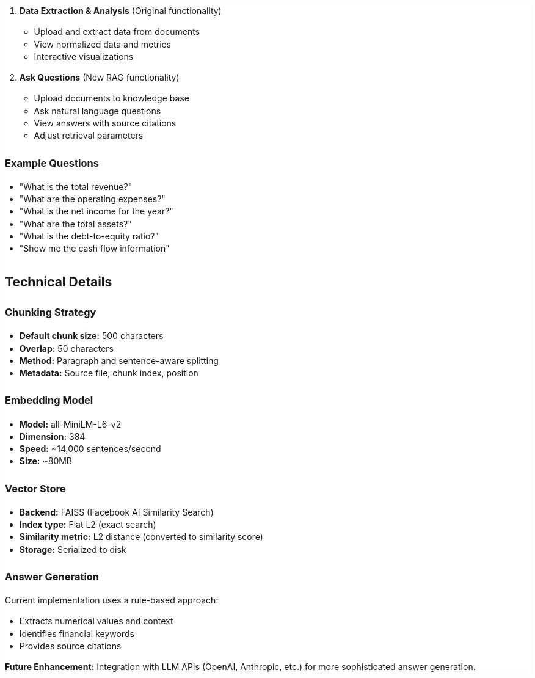 1. **Data Extraction & Analysis** (Original functionality)
   - Upload and extract data from documents
   - View normalized data and metrics
   - Interactive visualizations

2. **Ask Questions** (New RAG functionality)
   - Upload documents to knowledge base
   - Ask natural language questions
   - View answers with source citations
   - Adjust retrieval parameters

### Example Questions

- "What is the total revenue?"
- "What are the operating expenses?"
- "What is the net income for the year?"
- "What are the total assets?"
- "What is the debt-to-equity ratio?"
- "Show me the cash flow information"

## Technical Details

### Chunking Strategy

- **Default chunk size:** 500 characters
- **Overlap:** 50 characters
- **Method:** Paragraph and sentence-aware splitting
- **Metadata:** Source file, chunk index, position

### Embedding Model

- **Model:** all-MiniLM-L6-v2
- **Dimension:** 384
- **Speed:** ~14,000 sentences/second
- **Size:** ~80MB

### Vector Store

- **Backend:** FAISS (Facebook AI Similarity Search)
- **Index type:** Flat L2 (exact search)
- **Similarity metric:** L2 distance (converted to similarity score)
- **Storage:** Serialized to disk

### Answer Generation

Current implementation uses a rule-based approach:
- Extracts numerical values and context
- Identifies financial keywords
- Provides source citations

**Future Enhancement:** Integration with LLM APIs (OpenAI, Anthropic, etc.) for more sophisticated answer generation.
